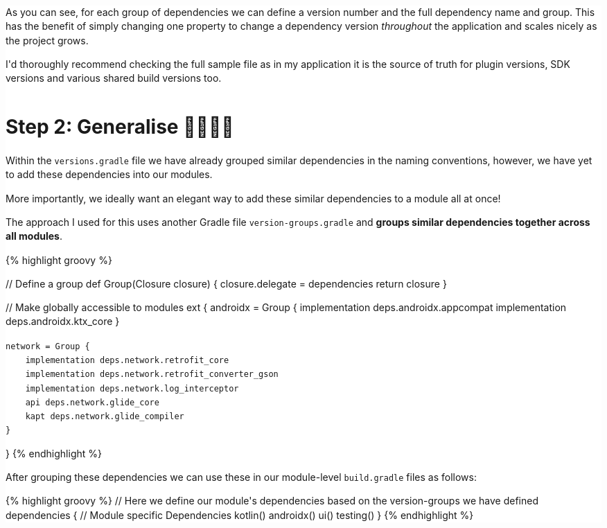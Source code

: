 As you can see, for each group of dependencies we can define a version number and the full dependency name and group. This has the benefit of simply changing one property to change a dependency version _throughout_ the application and scales nicely as the project grows.

I'd thoroughly recommend checking the full sample file as in my application it is the source of truth for plugin versions, SDK versions and various shared build versions too.

# Step 2: Generalise 👨‍👩‍👧‍👦
Within the `versions.gradle` file we have already grouped similar dependencies in the naming conventions, however, we have yet to add these dependencies into our modules. 

More importantly, we ideally want an elegant way to add these similar dependencies to a module all at once!

The approach I used for this uses another Gradle file `version-groups.gradle` and **groups similar dependencies together across all modules**.

{% highlight groovy %}

// Define a group
def Group(Closure closure) {
    closure.delegate = dependencies
    return closure
}

// Make globally accessible to modules
ext {
    androidx = Group {
        implementation deps.androidx.appcompat
        implementation deps.androidx.ktx_core
    }
    
    network = Group {
        implementation deps.network.retrofit_core
        implementation deps.network.retrofit_converter_gson
        implementation deps.network.log_interceptor
        api deps.network.glide_core
        kapt deps.network.glide_compiler
    }
}
{% endhighlight %}

After grouping these dependencies we can use these in our module-level `build.gradle` files as follows:

{% highlight groovy %}
// Here we define our module's dependencies based on the version-groups we have defined
dependencies {
    // Module specific Dependencies
    kotlin()
    androidx()
    ui()
    testing()
}
{% endhighlight %}
